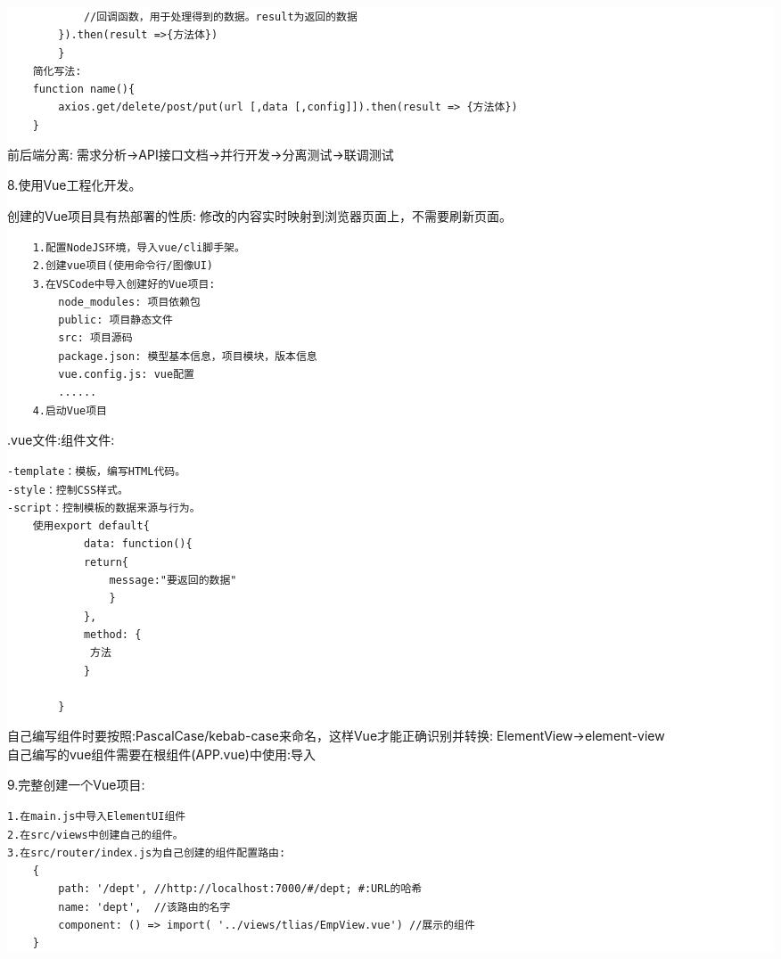 				//回调函数，用于处理得到的数据。result为返回的数据
			}).then(result =>{方法体})
			}
		简化写法:
		function name(){
			axios.get/delete/post/put(url [,data [,config]]).then(result => {方法体})   
		}  

前后端分离: 需求分析->API接口文档->并行开发->分离测试->联调测试	

8.使用Vue工程化开发。

创建的Vue项目具有热部署的性质: 修改的内容实时映射到浏览器页面上，不需要刷新页面。	

		1.配置NodeJS环境，导入vue/cli脚手架。
		2.创建vue项目(使用命令行/图像UI)
		3.在VSCode中导入创建好的Vue项目:
			node_modules: 项目依赖包
			public: 项目静态文件
			src: 项目源码
			package.json: 模型基本信息，项目模块，版本信息
			vue.config.js: vue配置
			......
		4.启动Vue项目

.vue文件:组件文件:
		 
	-template：模板，编写HTML代码。
	-style：控制CSS样式。
	-script：控制模板的数据来源与行为。
		使用export default{
				data: function(){
				return{
					message:"要返回的数据"
					}
				},
				method: {
				 方法
				}
			
			}

自己编写组件时要按照:PascalCase/kebab-case来命名，这样Vue才能正确识别并转换: ElementView->element-view	
自己编写的vue组件需要在根组件(APP.vue)中使用:<element-view></element-view>导入

9.完整创建一个Vue项目:
	
	1.在main.js中导入ElementUI组件
	2.在src/views中创建自己的组件。
	3.在src/router/index.js为自己创建的组件配置路由:
		{
			path: '/dept', //http://localhost:7000/#/dept; #:URL的哈希
			name: 'dept',  //该路由的名字
			component: () => import( '../views/tlias/EmpView.vue') //展示的组件
		}
		  